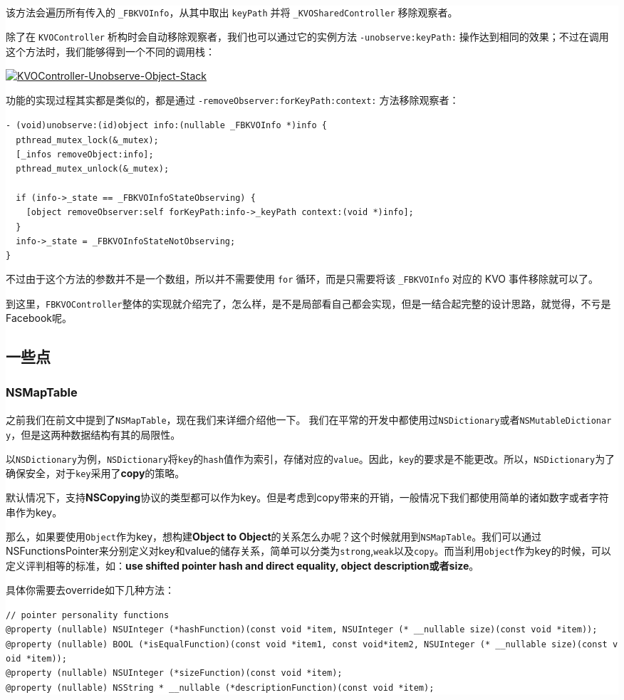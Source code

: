 该方法会遍历所有传入的 `_FBKVOInfo`，从其中取出 `keyPath` 并将 `_KVOSharedController` 移除观察者。

除了在 `KVOController` 析构时会自动移除观察者，我们也可以通过它的实例方法 `-unobserve:keyPath:` 操作达到相同的效果；不过在调用这个方法时，我们能够得到一个不同的调用栈：

[![KVOController-Unobserve-Object-Stack](https://github.com/draveness/analyze/raw/master/contents/KVOController/images/KVOController-Unobserve-Object-Stack.png)](https://github.com/draveness/analyze/blob/master/contents/KVOController/images/KVOController-Unobserve-Object-Stack.png)

功能的实现过程其实都是类似的，都是通过 `-removeObserver:forKeyPath:context:` 方法移除观察者：

```
- (void)unobserve:(id)object info:(nullable _FBKVOInfo *)info {
  pthread_mutex_lock(&_mutex);
  [_infos removeObject:info];
  pthread_mutex_unlock(&_mutex);

  if (info->_state == _FBKVOInfoStateObserving) {
    [object removeObserver:self forKeyPath:info->_keyPath context:(void *)info];
  }
  info->_state = _FBKVOInfoStateNotObserving;
}
```

不过由于这个方法的参数并不是一个数组，所以并不需要使用 `for` 循环，而是只需要将该 `_FBKVOInfo` 对应的 KVO 事件移除就可以了。

到这里，`FBKVOController`整体的实现就介绍完了，怎么样，是不是局部看自己都会实现，但是一结合起完整的设计思路，就觉得，不亏是Facebook呢。



## 一些点

### NSMapTable

之前我们在前文中提到了`NSMapTable`，现在我们来详细介绍他一下。
我们在平常的开发中都使用过`NSDictionary`或者`NSMutableDictionary`，但是这两种数据结构有其的局限性。

以`NSDictionary`为例，`NSDictionary`将`key`的`hash`值作为索引，存储对应的`value`。因此，`key`的要求是不能更改。所以，`NSDictionary`为了确保安全，对于`key`采用了**copy**的策略。

默认情况下，支持**NSCopying**协议的类型都可以作为key。但是考虑到copy带来的开销，一般情况下我们都使用简单的诸如数字或者字符串作为key。

那么，如果要使用`Object`作为key，想构建**Object to Object**的关系怎么办呢？这个时候就用到`NSMapTable`。我们可以通过NSFunctionsPointer来分别定义对key和value的储存关系，简单可以分类为`strong`,`weak`以及`copy`。而当利用`object`作为key的时候，可以定义评判相等的标准，如：**use shifted pointer hash and direct equality, object description或者size**。

具体你需要去override如下几种方法：

```
// pointer personality functions
@property (nullable) NSUInteger (*hashFunction)(const void *item, NSUInteger (* __nullable size)(const void *item));
@property (nullable) BOOL (*isEqualFunction)(const void *item1, const void*item2, NSUInteger (* __nullable size)(const void *item));
@property (nullable) NSUInteger (*sizeFunction)(const void *item);
@property (nullable) NSString * __nullable (*descriptionFunction)(const void *item);
```
